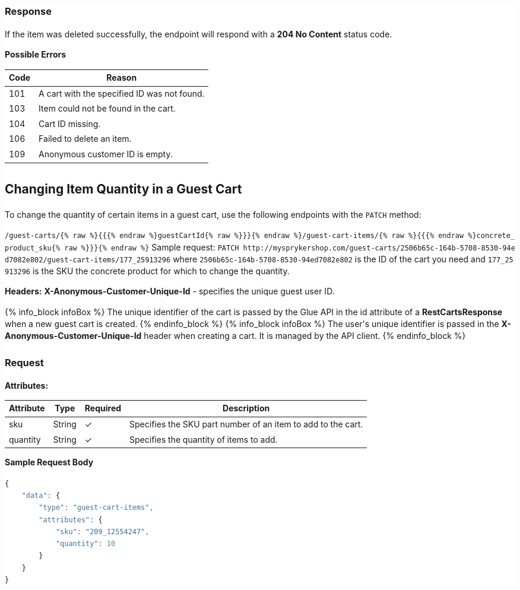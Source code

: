 ### Response
If the item was deleted successfully, the endpoint will respond with a **204 No Content** status code.

**Possible Errors**

|Code  |Reason  |
| --- | --- |
|101  | A cart with the specified ID was not found. |
|  103| 	Item could not be found in the cart. |
| 104 | 	Cart ID missing. |
|106  |Failed to delete an item.  |
|  109|Anonymous customer ID is empty.  |

## Changing Item Quantity in a Guest Cart
To change the quantity of certain items in a guest cart, use the following endpoints with the `PATCH` method:

`/guest-carts/{% raw %}{{{% endraw %}guestCartId{% raw %}}}{% endraw %}/guest-cart-items/{% raw %}{{{% endraw %}concrete_product_sku{% raw %}}}{% endraw %}`
Sample request: `PATCH http://mysprykershop.com/guest-carts/2506b65c-164b-5708-8530-94ed7082e802/guest-cart-items/177_25913296`
where `2506b65c-164b-5708-8530-94ed7082e802` is the ID of the cart you need and `177_25913296` is the SKU the concrete product for which to change the quantity.

**Headers:**
**X-Anonymous-Customer-Unique-Id** - specifies the unique guest user ID.

{% info_block infoBox %}
The unique identifier of the cart is passed by the Glue API in the id attribute of a **RestCartsResponse** when a new guest cart is created.
{% endinfo_block %}
{% info_block infoBox %}
The user's unique identifier is passed in the **X-Anonymous-Customer-Unique-Id** header when creating a cart. It is managed by the API client.
{% endinfo_block %}

### Request
**Attributes:**

|Attribute  |Type  | Required | Description |
| --- | --- | --- | --- |
| sku | String | ✓ | Specifies the SKU part number of an item to add to the cart. |
|  quantity	| String | ✓ |Specifies the quantity of items to add.  |

**Sample Request Body**
```js
{
	"data": {
		"type": "guest-cart-items",
		"attributes": {
			"sku": "209_12554247",
			"quantity": 10
		}
	}
}
```
